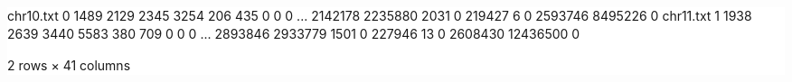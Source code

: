   <tbody>
    <tr>
      <th>chr10.txt</th>
      <td>0</td>
      <td>1489</td>
      <td>2129</td>
      <td>2345</td>
      <td>3254</td>
      <td>206</td>
      <td>435</td>
      <td>0</td>
      <td>0</td>
      <td>0</td>
      <td>...</td>
      <td>2142178</td>
      <td>2235880</td>
      <td>2031</td>
      <td>0</td>
      <td>219427</td>
      <td>6</td>
      <td>0</td>
      <td>2593746</td>
      <td>8495226</td>
      <td>0</td>
    </tr>
    <tr>
      <th>chr11.txt</th>
      <td>1</td>
      <td>1938</td>
      <td>2639</td>
      <td>3440</td>
      <td>5583</td>
      <td>380</td>
      <td>709</td>
      <td>0</td>
      <td>0</td>
      <td>0</td>
      <td>...</td>
      <td>2893846</td>
      <td>2933779</td>
      <td>1501</td>
      <td>0</td>
      <td>227946</td>
      <td>13</td>
      <td>0</td>
      <td>2608430</td>
      <td>12436500</td>
      <td>0</td>
    </tr>
  </tbody>
</table>
<p>2 rows × 41 columns</p>
</div>
